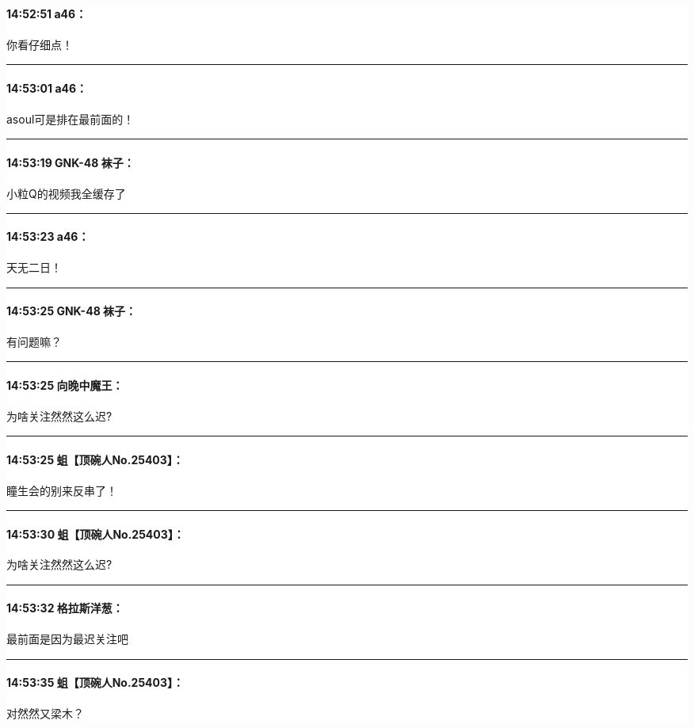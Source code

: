 #### 14:52:51  a46：

你看仔细点！

*****

#### 14:53:01  a46：

asoul可是排在最前面的！

*****

#### 14:53:19  GNK-48 袜子：

小粒Q的视频我全缓存了

*****

#### 14:53:23  a46：

天无二日！

*****

#### 14:53:25  GNK-48 袜子：

有问题嘛？

*****

#### 14:53:25  向晚中魔王：

为啥关注然然这么迟?

*****

#### 14:53:25  蛆【顶碗人No.25403】：

瞳生会的别来反串了！

*****

#### 14:53:30  蛆【顶碗人No.25403】：

为啥关注然然这么迟?

*****

#### 14:53:32  格拉斯洋葱：

最前面是因为最迟关注吧

*****

#### 14:53:35  蛆【顶碗人No.25403】：

对然然又梁木？
